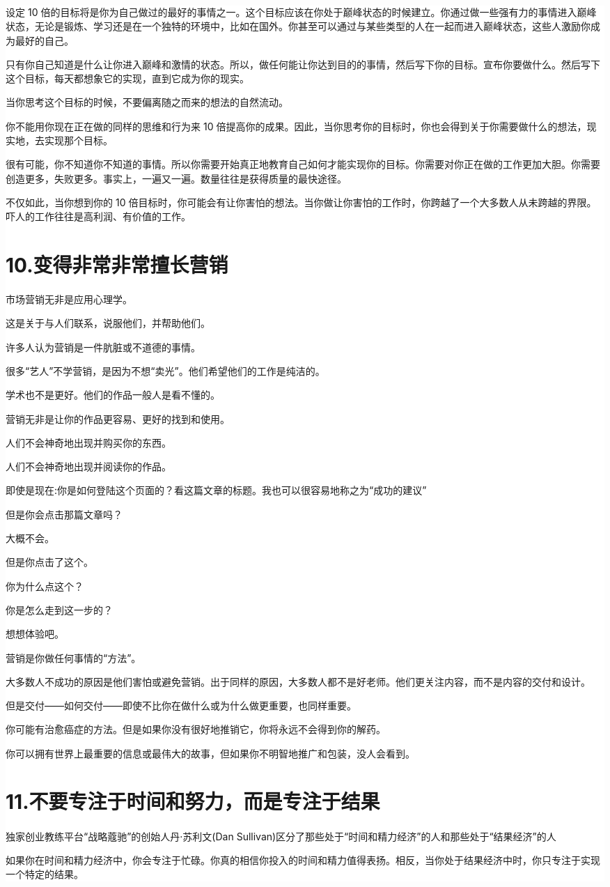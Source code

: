 设定 10 倍的目标将是你为自己做过的最好的事情之一。这个目标应该在你处于巅峰状态的时候建立。你通过做一些强有力的事情进入巅峰状态，无论是锻炼、学习还是在一个独特的环境中，比如在国外。你甚至可以通过与某些类型的人在一起而进入巅峰状态，这些人激励你成为最好的自己。

只有你自己知道是什么让你进入巅峰和激情的状态。所以，做任何能让你达到目的的事情，然后写下你的目标。宣布你要做什么。然后写下这个目标，每天都想象它的实现，直到它成为你的现实。

当你思考这个目标的时候，不要偏离随之而来的想法的自然流动。

你不能用你现在正在做的同样的思维和行为来 10 倍提高你的成果。因此，当你思考你的目标时，你也会得到关于你需要做什么的想法，现实地，去实现那个目标。

很有可能，你不知道你不知道的事情。所以你需要开始真正地教育自己如何才能实现你的目标。你需要对你正在做的工作更加大胆。你需要创造更多，失败更多。事实上，一遍又一遍。数量往往是获得质量的最快途径。

不仅如此，当你想到你的 10 倍目标时，你可能会有让你害怕的想法。当你做让你害怕的工作时，你跨越了一个大多数人从未跨越的界限。吓人的工作往往是高利润、有价值的工作。

# 10.变得非常非常擅长营销

市场营销无非是应用心理学。

这是关于与人们联系，说服他们，并帮助他们。

许多人认为营销是一件肮脏或不道德的事情。

很多“艺人”不学营销，是因为不想“卖光”。他们希望他们的工作是纯洁的。

学术也不是更好。他们的作品一般人是看不懂的。

营销无非是让你的作品更容易、更好的找到和使用。

人们不会神奇地出现并购买你的东西。

人们不会神奇地出现并阅读你的作品。

即使是现在:你是如何登陆这个页面的？看这篇文章的标题。我也可以很容易地称之为“成功的建议”

但是你会点击那篇文章吗？

大概不会。

但是你点击了这个。

你为什么点这个？

你是怎么走到这一步的？

想想体验吧。

营销是你做任何事情的“方法”。

大多数人不成功的原因是他们害怕或避免营销。出于同样的原因，大多数人都不是好老师。他们更关注内容，而不是内容的交付和设计。

但是交付——如何交付——即使不比你在做什么或为什么做更重要，也同样重要。

你可能有治愈癌症的方法。但是如果你没有很好地推销它，你将永远不会得到你的解药。

你可以拥有世界上最重要的信息或最伟大的故事，但如果你不明智地推广和包装，没人会看到。

# 11.不要专注于时间和努力，而是专注于结果

独家创业教练平台“战略蔻驰”的创始人丹·苏利文(Dan Sullivan)区分了那些处于“时间和精力经济”的人和那些处于“结果经济”的人

如果你在时间和精力经济中，你会专注于忙碌。你真的相信你投入的时间和精力值得表扬。相反，当你处于结果经济中时，你只专注于实现一个特定的结果。
